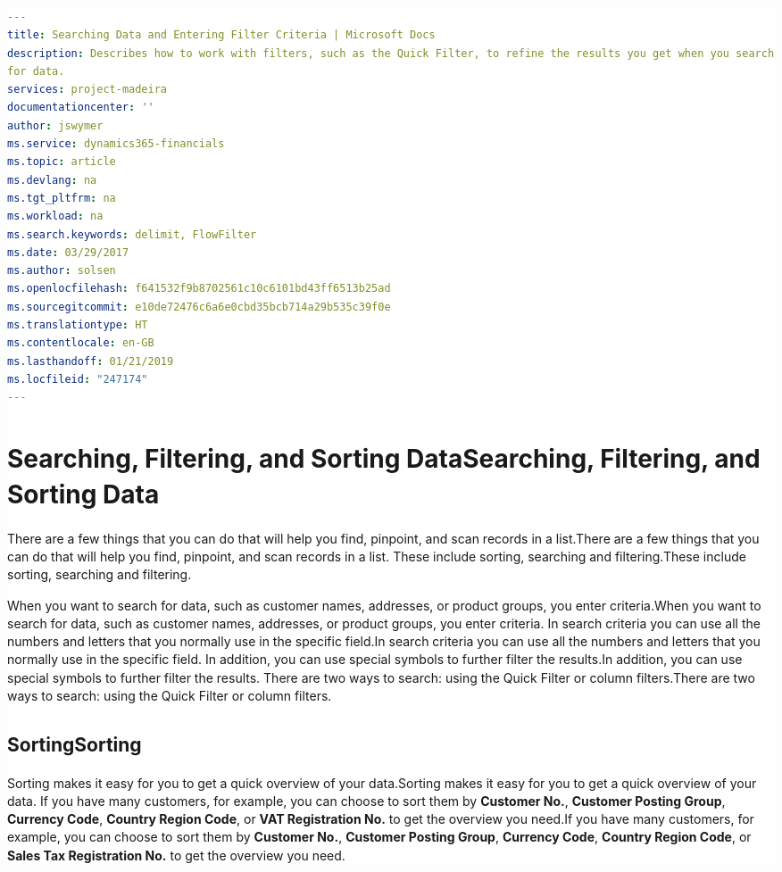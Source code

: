 ```yaml
---
title: Searching Data and Entering Filter Criteria | Microsoft Docs
description: Describes how to work with filters, such as the Quick Filter, to refine the results you get when you search for data.
services: project-madeira
documentationcenter: ''
author: jswymer
ms.service: dynamics365-financials
ms.topic: article
ms.devlang: na
ms.tgt_pltfrm: na
ms.workload: na
ms.search.keywords: delimit, FlowFilter
ms.date: 03/29/2017
ms.author: solsen
ms.openlocfilehash: f641532f9b8702561c10c6101bd43ff6513b25ad
ms.sourcegitcommit: e10de72476c6a6e0cbd35bcb714a29b535c39f0e
ms.translationtype: HT
ms.contentlocale: en-GB
ms.lasthandoff: 01/21/2019
ms.locfileid: "247174"
---
```

# <a name="searching-filtering-and-sorting-data"></a><span data-ttu-id="850c5-103">Searching, Filtering, and Sorting Data</span><span class="sxs-lookup"><span data-stu-id="850c5-103">Searching, Filtering, and Sorting Data</span></span>
<span data-ttu-id="850c5-104">There are a few things that you can do that will help you find, pinpoint, and scan records in a list.</span><span class="sxs-lookup"><span data-stu-id="850c5-104">There are a few things that you can do that will help you find, pinpoint, and scan records in a list.</span></span> <span data-ttu-id="850c5-105">These include sorting, searching and filtering.</span><span class="sxs-lookup"><span data-stu-id="850c5-105">These include sorting, searching and filtering.</span></span>

<span data-ttu-id="850c5-106">When you want to search for data, such as customer names, addresses, or product groups, you enter criteria.</span><span class="sxs-lookup"><span data-stu-id="850c5-106">When you want to search for data, such as customer names, addresses, or product groups, you enter criteria.</span></span> <span data-ttu-id="850c5-107">In search criteria you can use all the numbers and letters that you normally use in the specific field.</span><span class="sxs-lookup"><span data-stu-id="850c5-107">In search criteria you can use all the numbers and letters that you normally use in the specific field.</span></span> <span data-ttu-id="850c5-108">In addition, you can use special symbols to further filter the results.</span><span class="sxs-lookup"><span data-stu-id="850c5-108">In addition, you can use special symbols to further filter the results.</span></span> <span data-ttu-id="850c5-109">There are two ways to search: using the Quick Filter or column filters.</span><span class="sxs-lookup"><span data-stu-id="850c5-109">There are two ways to search: using the Quick Filter or column filters.</span></span>

## <a name="sorting"></a><span data-ttu-id="850c5-110">Sorting</span><span class="sxs-lookup"><span data-stu-id="850c5-110">Sorting</span></span>
<span data-ttu-id="850c5-111">Sorting makes it easy for you to get a quick overview of your data.</span><span class="sxs-lookup"><span data-stu-id="850c5-111">Sorting makes it easy for you to get a quick overview of your data.</span></span> <span data-ttu-id="850c5-112">If you have many customers, for example, you can choose to sort them by **Customer No.**, **Customer Posting Group**, **Currency Code**, **Country Region Code**, or **VAT Registration No.** to get the overview you need.</span><span class="sxs-lookup"><span data-stu-id="850c5-112">If you have many customers, for example, you can choose to sort them by **Customer No.**, **Customer Posting Group**, **Currency Code**, **Country Region Code**, or **Sales Tax Registration No.** to get the overview you need.</span></span>
